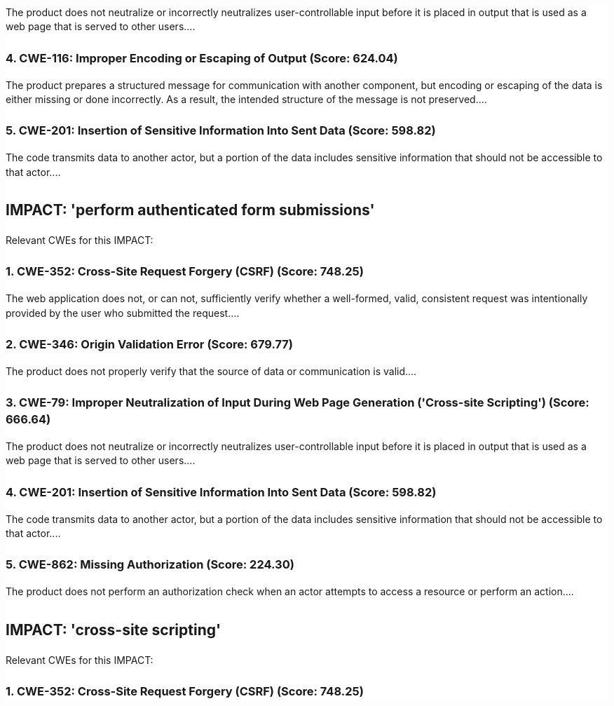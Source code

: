 The product does not neutralize or incorrectly neutralizes user-controllable input before it is placed in output that is used as a web page that is served to other users....

### 4. CWE-116: Improper Encoding or Escaping of Output (Score: 624.04)

The product prepares a structured message for communication with another component, but encoding or escaping of the data is either missing or done incorrectly. As a result, the intended structure of the message is not preserved....

### 5. CWE-201: Insertion of Sensitive Information Into Sent Data (Score: 598.82)

The code transmits data to another actor, but a portion of the data includes sensitive information that should not be accessible to that actor....

## IMPACT: 'perform authenticated form submissions'

Relevant CWEs for this IMPACT:

### 1. CWE-352: Cross-Site Request Forgery (CSRF) (Score: 748.25)

The web application does not, or can not, sufficiently verify whether a well-formed, valid, consistent request was intentionally provided by the user who submitted the request....

### 2. CWE-346: Origin Validation Error (Score: 679.77)

The product does not properly verify that the source of data or communication is valid....

### 3. CWE-79: Improper Neutralization of Input During Web Page Generation ('Cross-site Scripting') (Score: 666.64)

The product does not neutralize or incorrectly neutralizes user-controllable input before it is placed in output that is used as a web page that is served to other users....

### 4. CWE-201: Insertion of Sensitive Information Into Sent Data (Score: 598.82)

The code transmits data to another actor, but a portion of the data includes sensitive information that should not be accessible to that actor....

### 5. CWE-862: Missing Authorization (Score: 224.30)

The product does not perform an authorization check when an actor attempts to access a resource or perform an action....

## IMPACT: 'cross-site scripting'

Relevant CWEs for this IMPACT:

### 1. CWE-352: Cross-Site Request Forgery (CSRF) (Score: 748.25)

